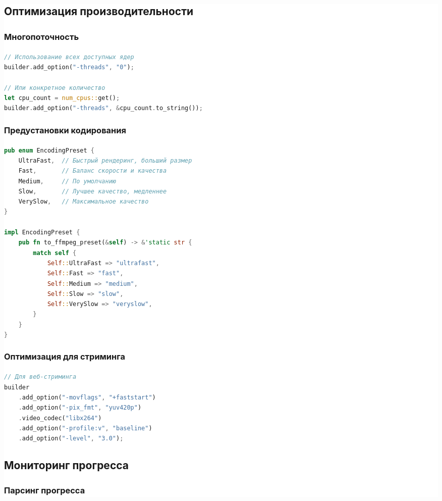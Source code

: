 ## Оптимизация производительности

### Многопоточность

```rust
// Использование всех доступных ядер
builder.add_option("-threads", "0");

// Или конкретное количество
let cpu_count = num_cpus::get();
builder.add_option("-threads", &cpu_count.to_string());
```

### Предустановки кодирования

```rust
pub enum EncodingPreset {
    UltraFast,  // Быстрый рендеринг, больший размер
    Fast,       // Баланс скорости и качества
    Medium,     // По умолчанию
    Slow,       // Лучшее качество, медленнее
    VerySlow,   // Максимальное качество
}

impl EncodingPreset {
    pub fn to_ffmpeg_preset(&self) -> &'static str {
        match self {
            Self::UltraFast => "ultrafast",
            Self::Fast => "fast",
            Self::Medium => "medium",
            Self::Slow => "slow",
            Self::VerySlow => "veryslow",
        }
    }
}
```

### Оптимизация для стриминга

```rust
// Для веб-стриминга
builder
    .add_option("-movflags", "+faststart")
    .add_option("-pix_fmt", "yuv420p")
    .video_codec("libx264")
    .add_option("-profile:v", "baseline")
    .add_option("-level", "3.0");
```

## Мониторинг прогресса

### Парсинг прогресса
